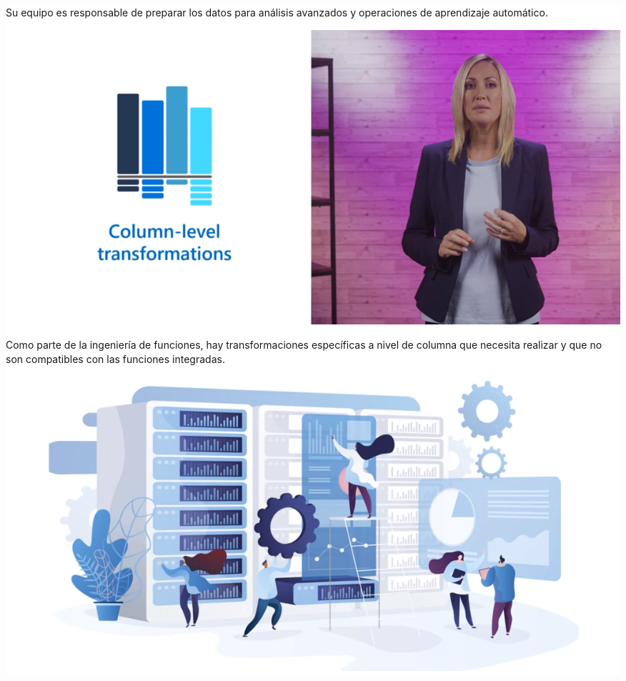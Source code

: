  Su equipo es responsable de preparar los datos para análisis avanzados y operaciones de aprendizaje automático. 

![3.png](modules%2F7%2Fims%2F1%2F3.png)

 Como parte de la ingeniería de funciones, hay transformaciones específicas a nivel de columna que necesita realizar y 
 que no son compatibles con las funciones integradas.

![4.png](modules%2F7%2Fims%2F1%2F4.png)
